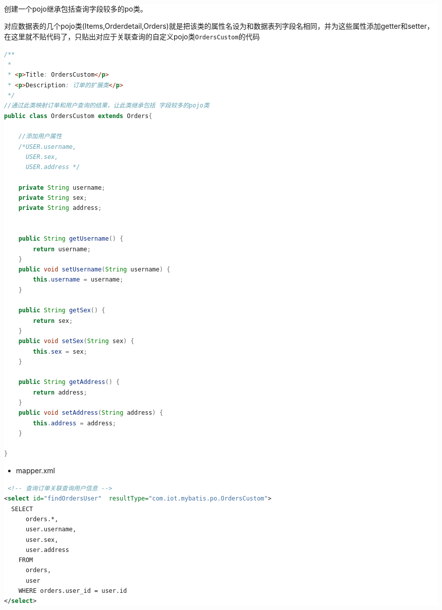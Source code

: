 创建一个pojo继承包括查询字段较多的po类。

对应数据表的几个pojo类(Items,Orderdetail,Orders)就是把该类的属性名设为和数据表列字段名相同，并为这些属性添加getter和setter，在这里就不贴代码了，只贴出对应于关联查询的自定义pojo类`OrdersCustom`的代码

```java
/**
 * 
 * <p>Title: OrdersCustom</p>
 * <p>Description: 订单的扩展类</p>
 */
//通过此类映射订单和用户查询的结果，让此类继承包括 字段较多的pojo类
public class OrdersCustom extends Orders{
	
	//添加用户属性
	/*USER.username,
	  USER.sex,
	  USER.address */
	
	private String username;
	private String sex;
	private String address;


	public String getUsername() {
		return username;
	}
	public void setUsername(String username) {
		this.username = username;
	}

	public String getSex() {
		return sex;
	}
	public void setSex(String sex) {
		this.sex = sex;
	}

	public String getAddress() {
		return address;
	}
	public void setAddress(String address) {
		this.address = address;
	}

}
```

- mapper.xml

```xml
 <!-- 查询订单关联查询用户信息 -->
<select id="findOrdersUser"  resultType="com.iot.mybatis.po.OrdersCustom">
  SELECT
      orders.*,
      user.username,
      user.sex,
      user.address
    FROM
      orders,
      user
    WHERE orders.user_id = user.id
</select>
```
